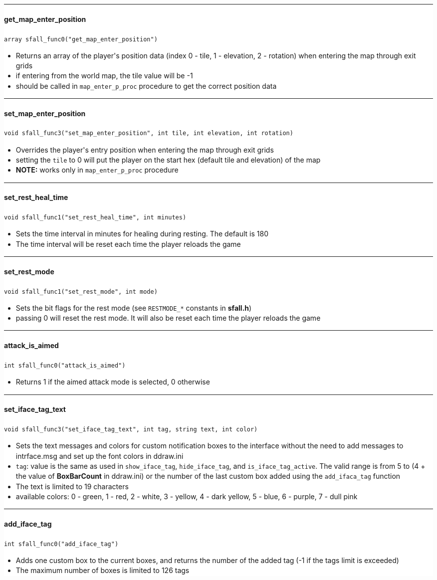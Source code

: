----
#### get_map_enter_position
`array sfall_func0("get_map_enter_position")`
- Returns an array of the player's position data (index 0 - tile, 1 - elevation, 2 - rotation) when entering the map through exit grids
- if entering from the world map, the tile value will be -1
- should be called in `map_enter_p_proc` procedure to get the correct position data

----
#### set_map_enter_position
`void sfall_func3("set_map_enter_position", int tile, int elevation, int rotation)`
- Overrides the player's entry position when entering the map through exit grids
- setting the `tile` to 0 will put the player on the start hex (default tile and elevation) of the map
- __NOTE:__ works only in `map_enter_p_proc` procedure

----
#### set_rest_heal_time
`void sfall_func1("set_rest_heal_time", int minutes)`
- Sets the time interval in minutes for healing during resting. The default is 180
- The time interval will be reset each time the player reloads the game

----
#### set_rest_mode
`void sfall_func1("set_rest_mode", int mode)`
- Sets the bit flags for the rest mode (see `RESTMODE_*` constants in **sfall.h**)
- passing 0 will reset the rest mode. It will also be reset each time the player reloads the game

----
#### attack_is_aimed
`int sfall_func0("attack_is_aimed")`
- Returns 1 if the aimed attack mode is selected, 0 otherwise

----
#### set_iface_tag_text
`void sfall_func3("set_iface_tag_text", int tag, string text, int color)`
- Sets the text messages and colors for custom notification boxes to the interface without the need to add messages to intrface.msg and set up the font colors in ddraw.ini
- `tag`: value is the same as used in `show_iface_tag`, `hide_iface_tag`, and `is_iface_tag_active`. The valid range is from 5 to (4 + the value of **BoxBarCount** in ddraw.ini) or the number of the last custom box added using the `add_ifaca_tag` function
- The text is limited to 19 characters
- available colors: 0 - green, 1 - red, 2 - white, 3 - yellow, 4 - dark yellow, 5 - blue, 6 - purple, 7 - dull pink

----
#### add_iface_tag
`int sfall_func0("add_iface_tag")`
- Adds one custom box to the current boxes, and returns the number of the added tag (-1 if the tags limit is exceeded)
- The maximum number of boxes is limited to 126 tags
